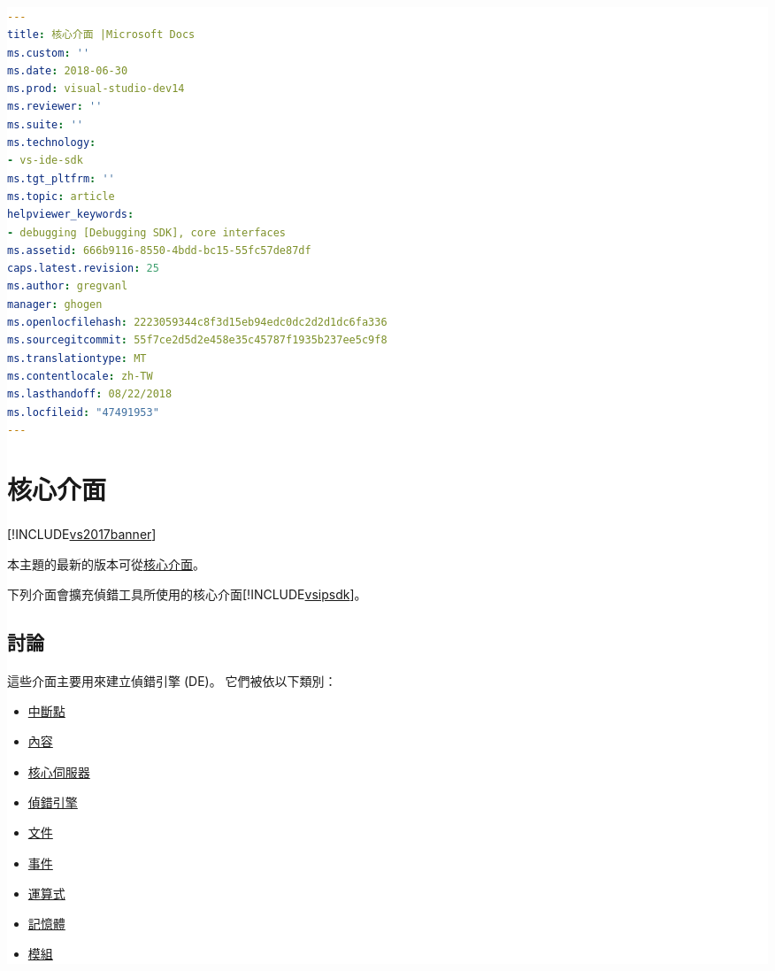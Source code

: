 ```yaml
---
title: 核心介面 |Microsoft Docs
ms.custom: ''
ms.date: 2018-06-30
ms.prod: visual-studio-dev14
ms.reviewer: ''
ms.suite: ''
ms.technology:
- vs-ide-sdk
ms.tgt_pltfrm: ''
ms.topic: article
helpviewer_keywords:
- debugging [Debugging SDK], core interfaces
ms.assetid: 666b9116-8550-4bdd-bc15-55fc57de87df
caps.latest.revision: 25
ms.author: gregvanl
manager: ghogen
ms.openlocfilehash: 2223059344c8f3d15eb94edc0dc2d2d1dc6fa336
ms.sourcegitcommit: 55f7ce2d5d2e458e35c45787f1935b237ee5c9f8
ms.translationtype: MT
ms.contentlocale: zh-TW
ms.lasthandoff: 08/22/2018
ms.locfileid: "47491953"
---
```

# <a name="core-interfaces"></a>核心介面
[!INCLUDE[vs2017banner](../../../includes/vs2017banner.md)]

本主題的最新的版本可從[核心介面](https://docs.microsoft.com/visualstudio/extensibility/debugger/reference/core-interfaces)。  
  
下列介面會擴充偵錯工具所使用的核心介面[!INCLUDE[vsipsdk](../../../includes/vsipsdk-md.md)]。  
  
## <a name="discussion"></a>討論  
 這些介面主要用來建立偵錯引擎 (DE)。 它們被依以下類別：  
  
-   [中斷點](#Breakpoints)  
  
-   [內容](#Contexts)  
  
-   [核心伺服器](#CoreServer)  
  
-   [偵錯引擎](#DebugEngines)  
  
-   [文件](#Documents)  
  
-   [事件](#Events)  
  
-   [運算式](#Expressions)  
  
-   [記憶體](#Memory)  
  
-   [模組](#Modules)  
  